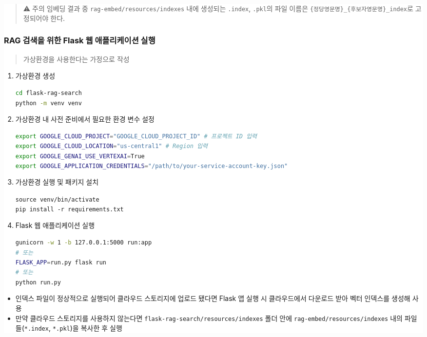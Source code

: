 > ⚠️ 주의
> 임베딩 결과 중 `rag-embed/resources/indexes` 내에 생성되는 `.index`, `.pkl`의 파일 이름은 `{정당영문명}_{후보자영문명}_index`로 고정되어야 한다.

### RAG 검색을 위한 Flask 웹 애플리케이션 실행

> 가상환경을 사용한다는 가정으로 작성

1. 가상환경 생성
   ```bash
   cd flask-rag-search
   python -m venv venv
   ```
2. 가상환경 내 사전 준비에서 필요한 환경 변수 설정
   ```bash
   export GOOGLE_CLOUD_PROJECT="GOOGLE_CLOUD_PROJECT_ID" # 프로젝트 ID 입력
   export GOOGLE_CLOUD_LOCATION="us-central1" # Region 입력
   export GOOGLE_GENAI_USE_VERTEXAI=True
   export GOOGLE_APPLICATION_CREDENTIALS="/path/to/your-service-account-key.json"
   ```
3. 가상환경 실행 및 패키지 설치
   ```
   source venv/bin/activate
   pip install -r requirements.txt
   ```
4. Flask 웹 애플리케이션 실행
   ```bash
   gunicorn -w 1 -b 127.0.0.1:5000 run:app
   # 또는
   FLASK_APP=run.py flask run
   # 또는
   python run.py
   ```

- 인덱스 파일이 정상적으로 실행되어 클라우드 스토리지에 업로드 됐다면 Flask 앱 실행 시 클라우드에서 다운로드 받아 벡터 인덱스를 생성해 사용
- 만약 클라우드 스토리지를 사용하지 않는다면 `flask-rag-search/resources/indexes` 폴더 안에 `rag-embed/resources/indexes` 내의 파일들(`*.index`, `*.pkl`)을 복사한 후 실행
